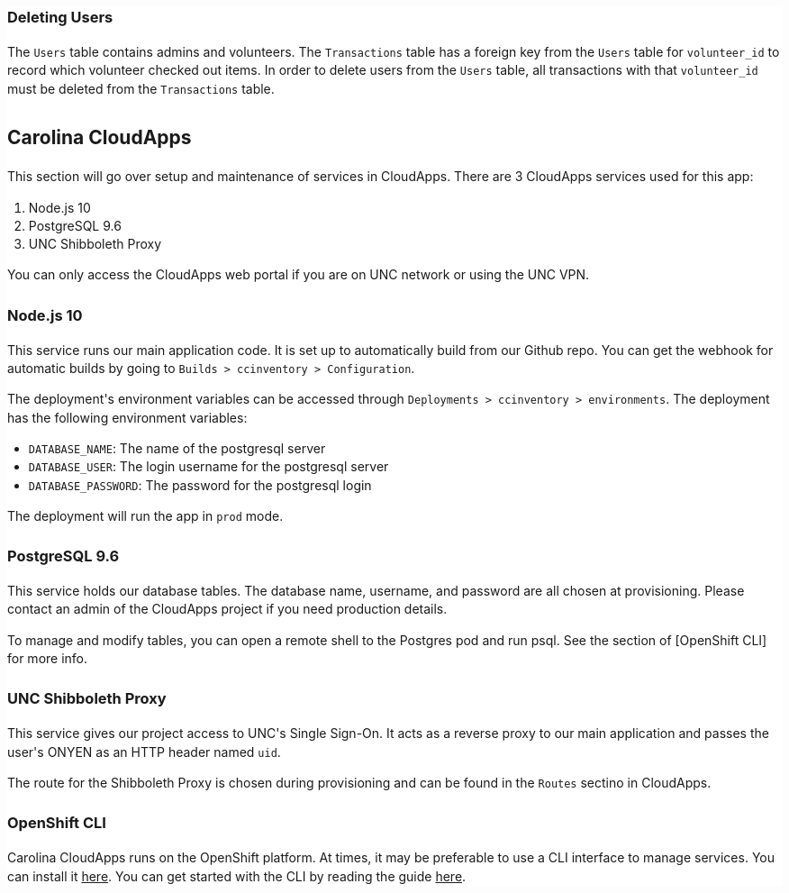 ### Deleting Users

The `Users` table contains admins and volunteers. The `Transactions` table has a foreign key from the `Users` table for `volunteer_id` to record which volunteer checked out items. In order to delete users from the `Users` table, all transactions with that `volunteer_id` must be deleted from the `Transactions` table.

## Carolina CloudApps
This section will go over setup and maintenance of services in CloudApps. There are 3 CloudApps services used for this app:

1. Node.js 10
2. PostgreSQL 9.6
3. UNC Shibboleth Proxy

You can only access the CloudApps web portal if you are on UNC network or using the UNC VPN.

### Node.js 10

This service runs our main application code. It is set up to automatically build from our Github repo. You can get the webhook for automatic builds by going to `Builds > ccinventory > Configuration`.

The deployment's environment variables can be accessed through `Deployments > ccinventory > environments`. The deployment has the following environment variables:
- `DATABASE_NAME`: The name of the postgresql server
- `DATABASE_USER`: The login username for the postgresql server
- `DATABASE_PASSWORD`: The password for the postgresql login

The deployment will run the app in `prod` mode.

### PostgreSQL 9.6

This service holds our database tables. The database name, username, and password are all chosen at provisioning. Please contact an admin of the CloudApps project if you need production details.

To manage and modify tables, you can open a remote shell to the Postgres pod and run psql. See the section of [OpenShift CLI] for more info.

### UNC Shibboleth Proxy

This service gives our project access to UNC's Single Sign-On. It acts as a reverse proxy to our main application and passes the user's ONYEN as an HTTP header named `uid`.

The route for the Shibboleth Proxy is chosen during provisioning and can be found in the `Routes` sectino in CloudApps.

### OpenShift CLI

Carolina CloudApps runs on the OpenShift platform. At times, it may be preferable to use a CLI interface to manage services. You can install it [here](https://uncch.service-now.com/sp?id=kb_article_view&sysparm_article=KB0010400&sys_kb_id=94c9a178db5b37086cf4710439961909). You can get started with the CLI by reading the guide [here](https://docs.openshift.com/enterprise/3.0/cli_reference/get_started_cli.html).
